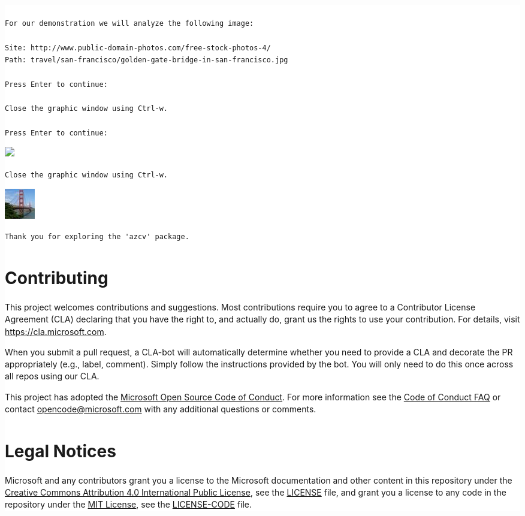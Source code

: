 ```console

For our demonstration we will analyze the following image:

Site: http://www.public-domain-photos.com/free-stock-photos-4/
Path: travel/san-francisco/golden-gate-bridge-in-san-francisco.jpg

Press Enter to continue: 

Close the graphic window using Ctrl-w.

Press Enter to continue: 
```
![](http://www.public-domain-photos.com/free-stock-photos-4/travel/san-francisco/golden-gate-bridge-in-san-francisco.jpg)
```console
Close the graphic window using Ctrl-w.
```
![thumbnail](sample_thumbnail.jpg)
```console
Thank you for exploring the 'azcv' package.
```

# Contributing

This project welcomes contributions and suggestions.  Most contributions require you to agree to a
Contributor License Agreement (CLA) declaring that you have the right to, and actually do, grant us
the rights to use your contribution. For details, visit https://cla.microsoft.com.

When you submit a pull request, a CLA-bot will automatically determine whether you need to provide
a CLA and decorate the PR appropriately (e.g., label, comment). Simply follow the instructions
provided by the bot. You will only need to do this once across all repos using our CLA.

This project has adopted the [Microsoft Open Source Code of Conduct](https://opensource.microsoft.com/codeofconduct/).
For more information see the [Code of Conduct FAQ](https://opensource.microsoft.com/codeofconduct/faq/) or
contact [opencode@microsoft.com](mailto:opencode@microsoft.com) with any additional questions or comments.

# Legal Notices

Microsoft and any contributors grant you a license to the Microsoft documentation and other content
in this repository under the [Creative Commons Attribution 4.0 International Public License](https://creativecommons.org/licenses/by/4.0/legalcode),
see the [LICENSE](LICENSE) file, and grant you a license to any code in the repository under the [MIT License](https://opensource.org/licenses/MIT), see the
[LICENSE-CODE](LICENSE-CODE) file.
